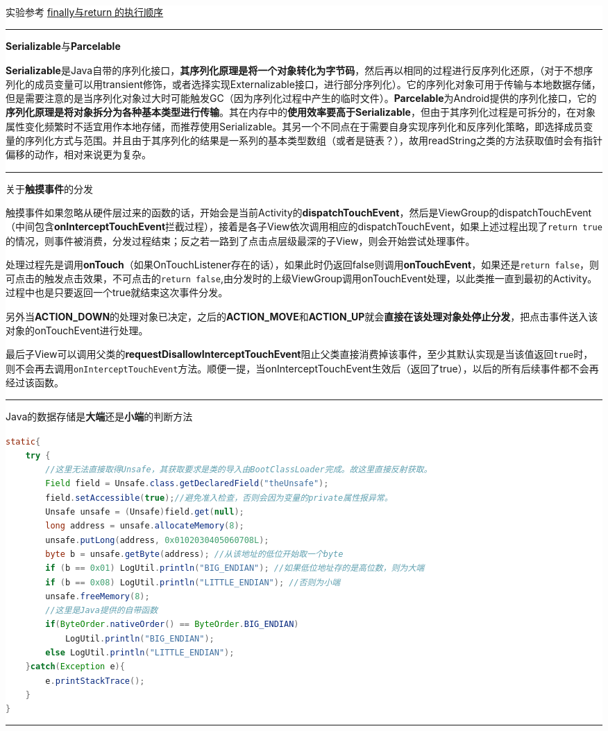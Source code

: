 实验参考 [finally与return 的执行顺序](http://www.cnblogs.com/lanxuezaipiao/p/3440471.html)

---

**Serializable**与**Parcelable**

**Serializable**是Java自带的序列化接口，**其序列化原理是将一个对象转化为字节码**，然后再以相同的过程进行反序列化还原，（对于不想序列化的成员变量可以用transient修饰，或者选择实现Externalizable接口，进行部分序列化）。它的序列化对象可用于传输与本地数据存储，但是需要注意的是当序列化对象过大时可能触发GC（因为序列化过程中产生的临时文件）。**Parcelable**为Android提供的序列化接口，它的**序列化原理是将对象拆分为各种基本类型进行传输**。其在内存中的**使用效率要高于Serializable**，但由于其序列化过程是可拆分的，在对象属性变化频繁时不适宜用作本地存储，而推荐使用Serializable。其另一个不同点在于需要自身实现序列化和反序列化策略，即选择成员变量的序列化方式与范围。并且由于其序列化的结果是一系列的基本类型数组（或者是链表？），故用readString之类的方法获取值时会有指针偏移的动作，相对来说更为复杂。

---

关于**触摸事件**的分发

​	触摸事件如果忽略从硬件层过来的函数的话，开始会是当前Activity的**dispatchTouchEvent**，然后是ViewGroup的dispatchTouchEvent（中间包含**onInterceptTouchEvent**拦截过程），接着是各子View依次调用相应的dispatchTouchEvent，如果上述过程出现了`return true`的情况，则事件被消费，分发过程结束；反之若一路到了点击点层级最深的子View，则会开始尝试处理事件。

​	处理过程先是调用**onTouch**（如果OnTouchListener存在的话），如果此时仍返回false则调用**onTouchEvent**，如果还是`return false`，则可点击的触发点击效果，不可点击的`return false`,由分发时的上级ViewGroup调用onTouchEvent处理，以此类推一直到最初的Activity。过程中也是只要返回一个true就结束这次事件分发。

​	另外当**ACTION_DOWN**的处理对象已决定，之后的**ACTION_MOVE**和**ACTION_UP**就会**直接在该处理对象处停止分发**，把点击事件送入该对象的onTouchEvent进行处理。

​	最后子View可以调用父类的**requestDisallowInterceptTouchEvent**阻止父类直接消费掉该事件，至少其默认实现是当该值返回`true`时，则不会再去调用`onInterceptTouchEvent`方法。顺便一提，当onInterceptTouchEvent生效后（返回了true），以后的所有后续事件都不会再经过该函数。

---

Java的数据存储是**大端**还是**小端**的判断方法

```java
static{
    try {
    	//这里无法直接取得Unsafe，其获取要求是类的导入由BootClassLoader完成。故这里直接反射获取。
        Field field = Unsafe.class.getDeclaredField("theUnsafe");
        field.setAccessible(true);//避免准入检查，否则会因为变量的private属性报异常。
        Unsafe unsafe = (Unsafe)field.get(null);
        long address = unsafe.allocateMemory(8);
        unsafe.putLong(address, 0x0102030405060708L);
        byte b = unsafe.getByte(address); //从该地址的低位开始取一个byte
        if (b == 0x01) LogUtil.println("BIG_ENDIAN"); //如果低位地址存的是高位数，则为大端
        if (b == 0x08) LogUtil.println("LITTLE_ENDIAN"); //否则为小端
        unsafe.freeMemory(8);
        //这里是Java提供的自带函数
        if(ByteOrder.nativeOrder() == ByteOrder.BIG_ENDIAN)
            LogUtil.println("BIG_ENDIAN");
        else LogUtil.println("LITTLE_ENDIAN");
    }catch(Exception e){
        e.printStackTrace();
    }
}
```

---